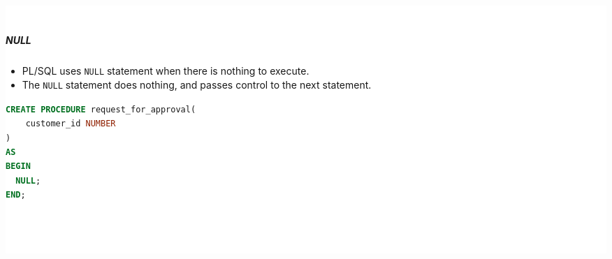<br>  

##### NULL  

- PL/SQL uses `NULL` statement when there is nothing to execute.
- The `NULL` statement does nothing, and passes control to the next statement.

```sql
CREATE PROCEDURE request_for_approval(
    customer_id NUMBER
)
AS
BEGIN
  NULL;
END;
```

<br>  

<br>  

<br>  
